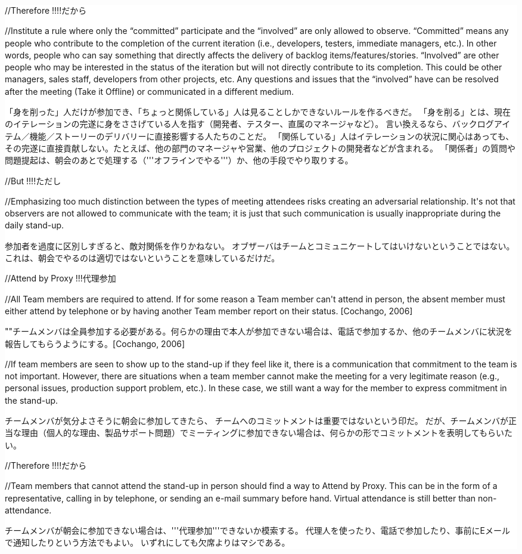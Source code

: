 //Therefore
!!!!だから

//Institute a rule where only the “committed” participate and the “involved” are only allowed to observe. “Committed” means any people who contribute to the completion of the current iteration (i.e., developers, testers, immediate managers, etc.). In other words, people who can say something that directly affects the delivery of backlog items/features/stories. “Involved” are other people who may be interested in the status of the iteration but will not directly contribute to its completion. This could be other managers, sales staff, developers from other projects, etc. Any questions and issues that the “involved” have can be resolved after the meeting (Take it Offline) or communicated in a different medium.

「身を削った」人だけが参加でき、「ちょっと関係している」人は見ることしかできないルールを作るべきだ。
「身を削る」とは、現在のイテレーションの完遂に身をささげている人を指す（開発者、テスター、直属のマネージャなど）。
言い換えるなら、バックログアイテム／機能／ストーリーのデリバリーに直接影響する人たちのことだ。
「関係している」人はイテレーションの状況に関心はあっても、その完遂に直接貢献しない。たとえば、他の部門のマネージャや営業、他のプロジェクトの開発者などが含まれる。
「関係者」の質問や問題提起は、朝会のあとで処理する（'''オフラインでやる'''）か、他の手段でやり取りする。

//But
!!!!ただし

//Emphasizing too much distinction between the types of meeting attendees risks creating an adversarial relationship. It's not that observers are not allowed to communicate with the team; it is just that such communication is usually inappropriate during the daily stand-up.

参加者を過度に区別しすぎると、敵対関係を作りかねない。
オブザーバはチームとコミュニケートしてはいけないということではない。
これは、朝会でやるのは適切ではないということを意味しているだけだ。

//Attend by Proxy
!!!代理参加

//All Team members are required to attend. If for some reason a Team member can't attend in person, the absent member must either attend by telephone or by having another Team member report on their status. [Cochango, 2006]

""チームメンバは全員参加する必要がある。何らかの理由で本人が参加できない場合は、電話で参加するか、他のチームメンバに状況を報告してもらうようにする。[Cochango, 2006]

//If team members are seen to show up to the stand-up if they feel like it, there is a communication that commitment to the team is not important. However, there are situations when a team member cannot make the meeting for a very legitimate reason (e.g., personal issues, production support problem, etc.). In these case, we still want a way for the member to express commitment in the stand-up.

チームメンバが気分よさそうに朝会に参加してきたら、
チームへのコミットメントは重要ではないという印だ。
だが、チームメンバが正当な理由（個人的な理由、製品サポート問題）でミーティングに参加できない場合は、何らかの形でコミットメントを表明してもらいたい。

//Therefore
!!!!だから

//Team members that cannot attend the stand-up in person should find a way to Attend by Proxy. This can be in the form of a representative, calling in by telephone, or sending an e-mail summary before hand. Virtual attendance is still better than non-attendance.

チームメンバが朝会に参加できない場合は、'''代理参加'''できないか模索する。
代理人を使ったり、電話で参加したり、事前にEメールで通知したりという方法でもよい。
いずれにしても欠席よりはマシである。
